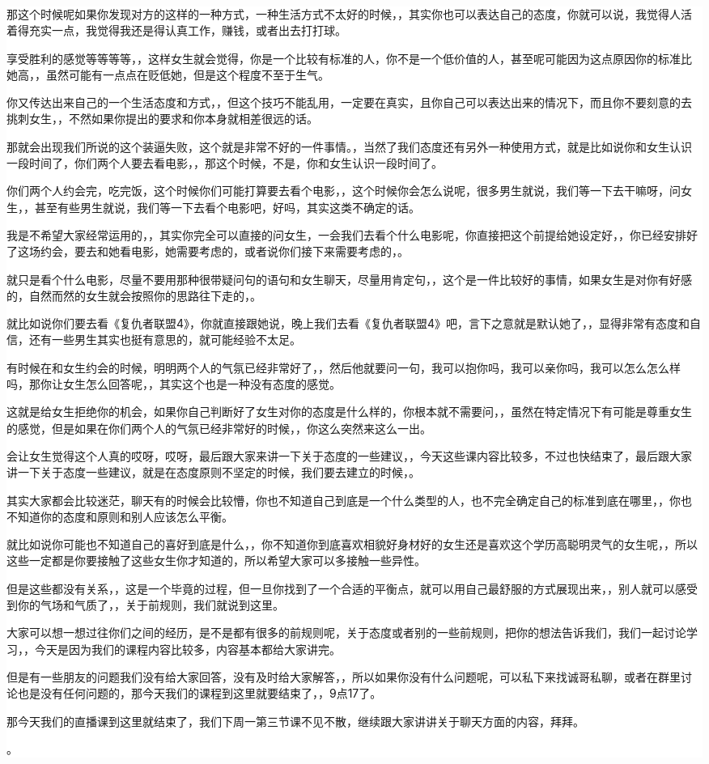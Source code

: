 那这个时候呢如果你发现对方的这样的一种方式，一种生活方式不太好的时候，，其实你也可以表达自己的态度，你就可以说，我觉得人活着得充实一点，我觉得我还是得认真工作，赚钱，或者出去打打球。

享受胜利的感觉等等等等，，这样女生就会觉得，你是一个比较有标准的人，你不是一个低价值的人，甚至呢可能因为这点原因你的标准比她高，，虽然可能有一点点在贬低她，但是这个程度不至于生气。

你又传达出来自己的一个生活态度和方式，，但这个技巧不能乱用，一定要在真实，且你自己可以表达出来的情况下，而且你不要刻意的去挑刺女生，，不然如果你提出的要求和你本身就相差很远的话。

那就会出现我们所说的这个装逼失败，这个就是非常不好的一件事情。，当然了我们态度还有另外一种使用方式，就是比如说你和女生认识一段时间了，你们两个人要去看电影，，那这个时候，不是，你和女生认识一段时间了。

你们两个人约会完，吃完饭，这个时候你们可能打算要去看个电影，，这个时候你会怎么说呢，很多男生就说，我们等一下去干嘛呀，问女生，，甚至有些男生就说，我们等一下去看个电影吧，好吗，其实这类不确定的话。

我是不希望大家经常运用的，，其实你完全可以直接的问女生，一会我们去看个什么电影呢，你直接把这个前提给她设定好，，你已经安排好了这场约会，要去和她看电影，她需要考虑的，或者说你们接下来需要考虑的，。

就只是看个什么电影，尽量不要用那种很带疑问句的语句和女生聊天，尽量用肯定句，，这个是一件比较好的事情，如果女生是对你有好感的，自然而然的女生就会按照你的思路往下走的，。

就比如说你们要去看《复仇者联盟4》，你就直接跟她说，晚上我们去看《复仇者联盟4》吧，言下之意就是默认她了，，显得非常有态度和自信，还有一些男生其实也挺有意思的，就可能经验不太足。

有时候在和女生约会的时候，明明两个人的气氛已经非常好了，，然后他就要问一句，我可以抱你吗，我可以亲你吗，我可以怎么怎么样吗，那你让女生怎么回答呢，，其实这个也是一种没有态度的感觉。

这就是给女生拒绝你的机会，如果你自己判断好了女生对你的态度是什么样的，你根本就不需要问，，虽然在特定情况下有可能是尊重女生的感觉，但是如果在你们两个人的气氛已经非常好的时候，，你这么突然来这么一出。

会让女生觉得这个人真的哎呀，哎呀，最后跟大家来讲一下关于态度的一些建议，，今天这些课内容比较多，不过也快结束了，最后跟大家讲一下关于态度一些建议，就是在态度原则不坚定的时候，我们要去建立的时候，。

其实大家都会比较迷茫，聊天有的时候会比较懵，你也不知道自己到底是一个什么类型的人，也不完全确定自己的标准到底在哪里，，你也不知道你的态度和原则和别人应该怎么平衡。

就比如说你可能也不知道自己的喜好到底是什么，，你不知道你到底喜欢相貌好身材好的女生还是喜欢这个学历高聪明灵气的女生呢，，所以这些一定都是你要接触了这些女生你才知道的，所以希望大家可以多接触一些异性。

但是这些都没有关系，，这是一个毕竟的过程，但一旦你找到了一个合适的平衡点，就可以用自己最舒服的方式展现出来，，别人就可以感受到你的气场和气质了，，关于前规则，我们就说到这里。

大家可以想一想过往你们之间的经历，是不是都有很多的前规则呢，关于态度或者别的一些前规则，把你的想法告诉我们，我们一起讨论学习，，今天是因为我们的课程内容比较多，内容基本都给大家讲完。

但是有一些朋友的问题我们没有给大家回答，没有及时给大家解答，，所以如果你没有什么问题呢，可以私下来找诚哥私聊，或者在群里讨论也是没有任何问题的，那今天我们的课程到这里就要结束了，，9点17了。

那今天我们的直播课到这里就结束了，我们下周一第三节课不见不散，继续跟大家讲讲关于聊天方面的内容，拜拜。

。